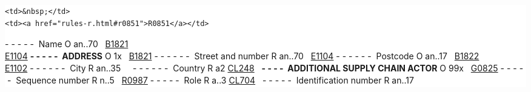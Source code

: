     <td>&nbsp;</td>
    <td><a href="rules-r.html#r0851">R0851</a></td>
</tr><tr>
    <td>-&nbsp;-&nbsp;-&nbsp;-&nbsp;-&nbsp; Name</td>
    <td>O</td>
    <td>an..70</td>
    <td>&nbsp;</td>
    <td><a href="rules-b.html#b1821">B1821</a><br /><a href="rules-e.html#e1104">E1104</a></td>
</tr><tr>
    <td><strong>-&nbsp;-&nbsp;-&nbsp;-&nbsp;-&nbsp; ADDRESS</strong></td>
    <td>O</td>
    <td>1x</td>
    <td>&nbsp;</td>
    <td><a href="rules-b.html#b1821">B1821</a></td>
</tr><tr>
    <td>-&nbsp;-&nbsp;-&nbsp;-&nbsp;-&nbsp;-&nbsp; Street and number</td>
    <td>R</td>
    <td>an..70</td>
    <td>&nbsp;</td>
    <td><a href="rules-e.html#e1104">E1104</a></td>
</tr><tr>
    <td>-&nbsp;-&nbsp;-&nbsp;-&nbsp;-&nbsp;-&nbsp; Postcode</td>
    <td>O</td>
    <td>an..17</td>
    <td>&nbsp;</td>
    <td><a href="rules-b.html#b1822">B1822</a><br /><a href="rules-e.html#e1102">E1102</a></td>
</tr><tr>
    <td>-&nbsp;-&nbsp;-&nbsp;-&nbsp;-&nbsp;-&nbsp; City</td>
    <td>R</td>
    <td>an..35</td>
    <td>&nbsp;</td>
    <td>&nbsp;</td>
</tr><tr>
    <td>-&nbsp;-&nbsp;-&nbsp;-&nbsp;-&nbsp;-&nbsp; Country</td>
    <td>R</td>
    <td>a2</td>
    <td><a href="https://ec.europa.eu/taxation_customs/dds2/rd/compressed_file/data_download/RD_NCTS-P5_CountryCodesForAddress.zip">CL248</a></td>
    <td>&nbsp;</td>
</tr><tr>
    <td><strong>-&nbsp;-&nbsp;-&nbsp;-&nbsp; ADDITIONAL SUPPLY CHAIN ACTOR</strong></td>
    <td>O</td>
    <td>99x</td>
    <td>&nbsp;</td>
    <td><a href="rules-g.html#g0825">G0825</a></td>
</tr><tr>
    <td>-&nbsp;-&nbsp;-&nbsp;-&nbsp;-&nbsp; Sequence number</td>
    <td>R</td>
    <td>n..5</td>
    <td>&nbsp;</td>
    <td><a href="rules-r.html#r0987">R0987</a></td>
</tr><tr>
    <td>-&nbsp;-&nbsp;-&nbsp;-&nbsp;-&nbsp; Role</td>
    <td>R</td>
    <td>a..3</td>
    <td><a href="https://ec.europa.eu/taxation_customs/dds2/rd/compressed_file/data_download/RD_NCTS-P5_AdditionalSupplyChainActorRoleCode.zip">CL704</a></td>
    <td>&nbsp;</td>
</tr><tr>
    <td>-&nbsp;-&nbsp;-&nbsp;-&nbsp;-&nbsp; Identification number</td>
    <td>R</td>
    <td>an..17</td>
    <td>&nbsp;</td>